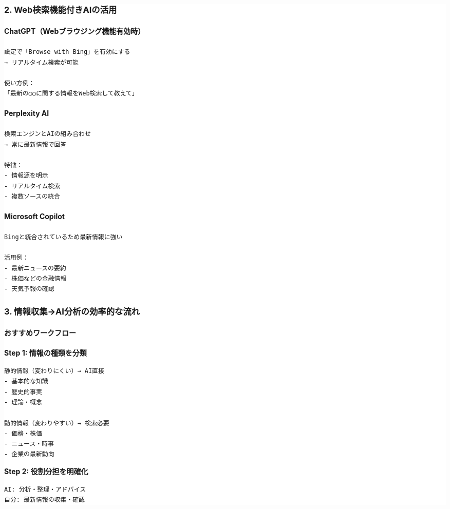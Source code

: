 ### 2. Web検索機能付きAIの活用

#### ChatGPT（Webブラウジング機能有効時）
```
設定で「Browse with Bing」を有効にする
→ リアルタイム検索が可能

使い方例：
「最新の○○に関する情報をWeb検索して教えて」
```

#### Perplexity AI
```
検索エンジンとAIの組み合わせ
→ 常に最新情報で回答

特徴：
- 情報源を明示
- リアルタイム検索
- 複数ソースの統合
```

#### Microsoft Copilot
```
Bingと統合されているため最新情報に強い

活用例：
- 最新ニュースの要約
- 株価などの金融情報
- 天気予報の確認
```

### 3. 情報収集→AI分析の効率的な流れ

#### おすすめワークフロー

**Step 1: 情報の種類を分類**
```
静的情報（変わりにくい）→ AI直接
- 基本的な知識
- 歴史的事実
- 理論・概念

動的情報（変わりやすい）→ 検索必要
- 価格・株価
- ニュース・時事
- 企業の最新動向
```

**Step 2: 役割分担を明確化**
```
AI: 分析・整理・アドバイス
自分: 最新情報の収集・確認
```
